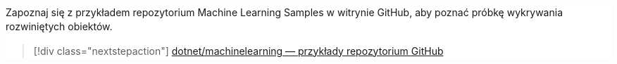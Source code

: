 Zapoznaj się z przykładem repozytorium Machine Learning Samples w witrynie GitHub, aby poznać próbkę wykrywania rozwiniętych obiektów.
> [!div class="nextstepaction"]
> [dotnet/machinelearning — przykłady repozytorium GitHub](https://github.com/dotnet/machinelearning-samples/tree/master/samples/csharp/getting-started/DeepLearning_ObjectDetection_Onnx)
